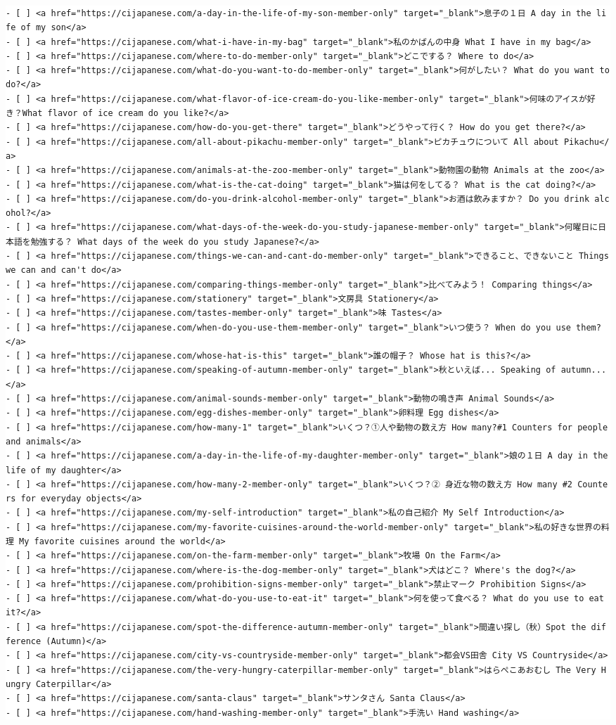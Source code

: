     - [ ] <a href="https://cijapanese.com/a-day-in-the-life-of-my-son-member-only" target="_blank">息子の１日 A day in the life of my son</a>
    - [ ] <a href="https://cijapanese.com/what-i-have-in-my-bag" target="_blank">私のかばんの中身 What I have in my bag</a>
    - [ ] <a href="https://cijapanese.com/where-to-do-member-only" target="_blank">どこでする？ Where to do</a>
    - [ ] <a href="https://cijapanese.com/what-do-you-want-to-do-member-only" target="_blank">何がしたい？ What do you want to do?</a>
    - [ ] <a href="https://cijapanese.com/what-flavor-of-ice-cream-do-you-like-member-only" target="_blank">何味のアイスが好き？What flavor of ice cream do you like?</a>
    - [ ] <a href="https://cijapanese.com/how-do-you-get-there" target="_blank">どうやって行く？ How do you get there?</a>
    - [ ] <a href="https://cijapanese.com/all-about-pikachu-member-only" target="_blank">ピカチュウについて All about Pikachu</a>
    - [ ] <a href="https://cijapanese.com/animals-at-the-zoo-member-only" target="_blank">動物園の動物 Animals at the zoo</a>
    - [ ] <a href="https://cijapanese.com/what-is-the-cat-doing" target="_blank">猫は何をしてる？ What is the cat doing?</a>
    - [ ] <a href="https://cijapanese.com/do-you-drink-alcohol-member-only" target="_blank">お酒は飲みますか？ Do you drink alcohol?</a>
    - [ ] <a href="https://cijapanese.com/what-days-of-the-week-do-you-study-japanese-member-only" target="_blank">何曜日に日本語を勉強する？ What days of the week do you study Japanese?</a>
    - [ ] <a href="https://cijapanese.com/things-we-can-and-cant-do-member-only" target="_blank">できること、できないこと Things we can and can't do</a>
    - [ ] <a href="https://cijapanese.com/comparing-things-member-only" target="_blank">比べてみよう！ Comparing things</a>
    - [ ] <a href="https://cijapanese.com/stationery" target="_blank">文房具 Stationery</a>
    - [ ] <a href="https://cijapanese.com/tastes-member-only" target="_blank">味 Tastes</a>
    - [ ] <a href="https://cijapanese.com/when-do-you-use-them-member-only" target="_blank">いつ使う？ When do you use them?</a>
    - [ ] <a href="https://cijapanese.com/whose-hat-is-this" target="_blank">誰の帽子？ Whose hat is this?</a>
    - [ ] <a href="https://cijapanese.com/speaking-of-autumn-member-only" target="_blank">秋といえば... Speaking of autumn...</a>
    - [ ] <a href="https://cijapanese.com/animal-sounds-member-only" target="_blank">動物の鳴き声 Animal Sounds</a>
    - [ ] <a href="https://cijapanese.com/egg-dishes-member-only" target="_blank">卵料理 Egg dishes</a>
    - [ ] <a href="https://cijapanese.com/how-many-1" target="_blank">いくつ？①人や動物の数え方 How many?#1 Counters for people and animals</a>
    - [ ] <a href="https://cijapanese.com/a-day-in-the-life-of-my-daughter-member-only" target="_blank">娘の１日 A day in the life of my daughter</a>
    - [ ] <a href="https://cijapanese.com/how-many-2-member-only" target="_blank">いくつ？② 身近な物の数え方 How many #2 Counters for everyday objects</a>
    - [ ] <a href="https://cijapanese.com/my-self-introduction" target="_blank">私の自己紹介 My Self Introduction</a>
    - [ ] <a href="https://cijapanese.com/my-favorite-cuisines-around-the-world-member-only" target="_blank">私の好きな世界の料理 My favorite cuisines around the world</a>
    - [ ] <a href="https://cijapanese.com/on-the-farm-member-only" target="_blank">牧場 On the Farm</a>
    - [ ] <a href="https://cijapanese.com/where-is-the-dog-member-only" target="_blank">犬はどこ？ Where's the dog?</a>
    - [ ] <a href="https://cijapanese.com/prohibition-signs-member-only" target="_blank">禁止マーク Prohibition Signs</a>
    - [ ] <a href="https://cijapanese.com/what-do-you-use-to-eat-it" target="_blank">何を使って食べる？ What do you use to eat it?</a>
    - [ ] <a href="https://cijapanese.com/spot-the-difference-autumn-member-only" target="_blank">間違い探し（秋）Spot the difference (Autumn)</a>
    - [ ] <a href="https://cijapanese.com/city-vs-countryside-member-only" target="_blank">都会VS田舎 City VS Countryside</a>
    - [ ] <a href="https://cijapanese.com/the-very-hungry-caterpillar-member-only" target="_blank">はらぺこあおむし The Very Hungry Caterpillar</a>
    - [ ] <a href="https://cijapanese.com/santa-claus" target="_blank">サンタさん Santa Claus</a>
    - [ ] <a href="https://cijapanese.com/hand-washing-member-only" target="_blank">手洗い Hand washing</a>